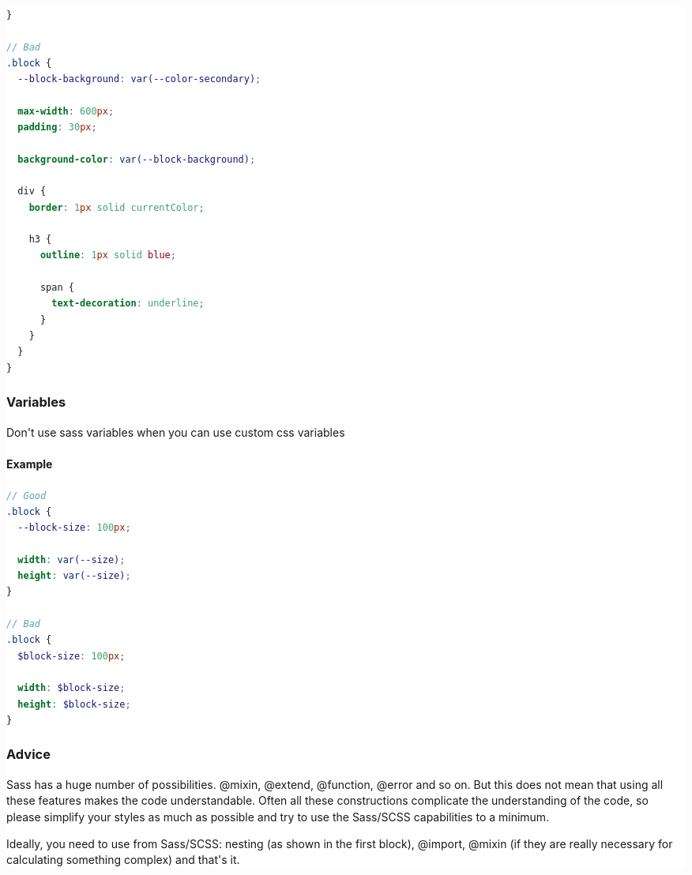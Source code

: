 ```scss
}

// Bad
.block {
  --block-background: var(--color-secondary);

  max-width: 600px;
  padding: 30px;

  background-color: var(--block-background);

  div {
    border: 1px solid currentColor;

    h3 {
      outline: 1px solid blue;

      span {
        text-decoration: underline;
      }
    }
  }
}
```

### Variables

Don't use sass variables when you can use custom css variables

#### Example

```scss
// Good
.block {
  --block-size: 100px;

  width: var(--size);
  height: var(--size);
}

// Bad
.block {
  $block-size: 100px;

  width: $block-size;
  height: $block-size;
}
```

### Advice

Sass has a huge number of possibilities. @mixin, @extend, @function, @error and so on. But this does not mean that using all these features makes the code understandable. Often all these constructions complicate the understanding of the code, so please simplify your styles as much as possible and try to use the Sass/SCSS capabilities to a minimum.

Ideally, you need to use from Sass/SCSS: nesting (as shown in the first block), @import, @mixin (if they are really necessary for calculating something complex) and that's it.
